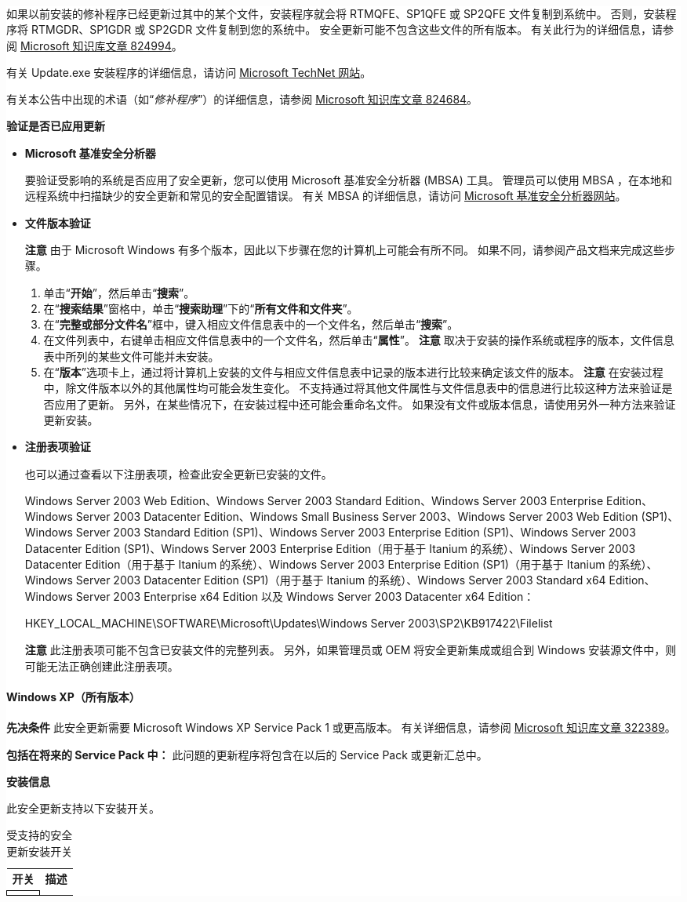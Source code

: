 如果以前安装的修补程序已经更新过其中的某个文件，安装程序就会将 RTMQFE、SP1QFE 或 SP2QFE 文件复制到系统中。 否则，安装程序将 RTMGDR、SP1GDR 或 SP2GDR 文件复制到您的系统中。 安全更新可能不包含这些文件的所有版本。 有关此行为的详细信息，请参阅 [Microsoft 知识库文章 824994](https://support.microsoft.com/kb/824994)。

有关 Update.exe 安装程序的详细信息，请访问 [Microsoft TechNet 网站](https://go.microsoft.com/fwlink/?linkid=38951)。

有关本公告中出现的术语（如“*修补程序*”）的详细信息，请参阅 [Microsoft 知识库文章 824684](https://support.microsoft.com/kb/824684)。

**验证是否已应用更新**

-   **Microsoft 基准安全分析器**

    要验证受影响的系统是否应用了安全更新，您可以使用 Microsoft 基准安全分析器 (MBSA) 工具。 管理员可以使用 MBSA ，在本地和远程系统中扫描缺少的安全更新和常见的安全配置错误。 有关 MBSA 的详细信息，请访问 [Microsoft 基准安全分析器网站](https://go.microsoft.com/fwlink/?linkid=21134)。

-   **文件版本验证**

    **注意** 由于 Microsoft Windows 有多个版本，因此以下步骤在您的计算机上可能会有所不同。 如果不同，请参阅产品文档来完成这些步骤。

    1.  单击“**开始**”，然后单击“**搜索**”。
    2.  在“**搜索结果**”窗格中，单击“**搜索助理**”下的“**所有文件和文件夹**”。
    3.  在“**完整或部分文件名**”框中，键入相应文件信息表中的一个文件名，然后单击“**搜索**”。
    4.  在文件列表中，右键单击相应文件信息表中的一个文件名，然后单击“**属性**”。
        **注意** 取决于安装的操作系统或程序的版本，文件信息表中所列的某些文件可能并未安装。
    5.  在“**版本**”选项卡上，通过将计算机上安装的文件与相应文件信息表中记录的版本进行比较来确定该文件的版本。
        **注意** 在安装过程中，除文件版本以外的其他属性均可能会发生变化。 不支持通过将其他文件属性与文件信息表中的信息进行比较这种方法来验证是否应用了更新。 另外，在某些情况下，在安装过程中还可能会重命名文件。 如果没有文件或版本信息，请使用另外一种方法来验证更新安装。

-   **注册表项验证**

    也可以通过查看以下注册表项，检查此安全更新已安装的文件。

    Windows Server 2003 Web Edition、Windows Server 2003 Standard Edition、Windows Server 2003 Enterprise Edition、Windows Server 2003 Datacenter Edition、Windows Small Business Server 2003、Windows Server 2003 Web Edition (SP1)、Windows Server 2003 Standard Edition (SP1)、Windows Server 2003 Enterprise Edition (SP1)、Windows Server 2003 Datacenter Edition (SP1)、Windows Server 2003 Enterprise Edition（用于基于 Itanium 的系统）、Windows Server 2003 Datacenter Edition（用于基于 Itanium 的系统）、Windows Server 2003 Enterprise Edition (SP1)（用于基于 Itanium 的系统）、Windows Server 2003 Datacenter Edition (SP1)（用于基于 Itanium 的系统）、Windows Server 2003 Standard x64 Edition、Windows Server 2003 Enterprise x64 Edition 以及 Windows Server 2003 Datacenter x64 Edition：

    HKEY\_LOCAL\_MACHINE\\SOFTWARE\\Microsoft\\Updates\\Windows Server 2003\\SP2\\KB917422\\Filelist

    **注意** 此注册表项可能不包含已安装文件的完整列表。 另外，如果管理员或 OEM 将安全更新集成或组合到 Windows 安装源文件中，则可能无法正确创建此注册表项。

#### Windows XP（所有版本）

**先决条件**
此安全更新需要 Microsoft Windows XP Service Pack 1 或更高版本。 有关详细信息，请参阅 [Microsoft 知识库文章 322389](https://support.microsoft.com/kb/322389)。

**包括在将来的 Service Pack 中：**
此问题的更新程序将包含在以后的 Service Pack 或更新汇总中。

**安装信息**

此安全更新支持以下安装开关。

<table class="dataTable">
<caption>
受支持的安全更新安装开关
</caption>
<tr class="thead">
<th>
开关
</th>
<th>
描述
</th>
</tr>
<tr>
<td style="border:1px solid black;">